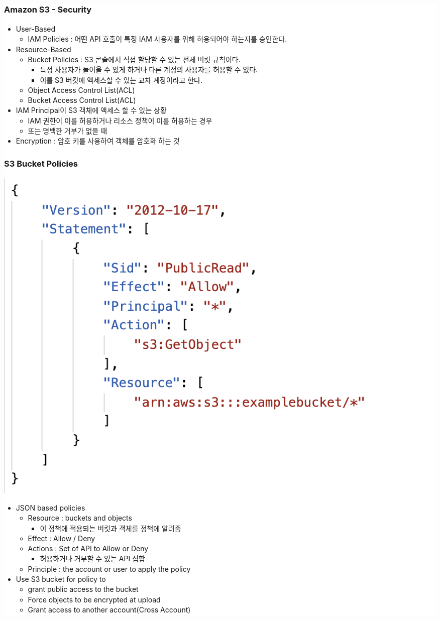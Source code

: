 ### Amazon S3 - Security

- User-Based
  - IAM Policies : 어떤 API 호출이 특정 IAM 사용자를 위해 허용되어야 하는지를 승인한다.
- Resource-Based
  - Bucket Policies : S3 콘솔에서 직접 할당할 수 있는 전체 버킷 규칙이다.
    - 특정 사용자가 들어올 수 있게 하거나 다른 계정의 사용자를 허용할 수 있다.
    - 이를 S3 버킷에 액세스할 수 있는 교차 계정이라고 한다.
  - Object Access Control List(ACL)
  - Bucket Access Control List(ACL)
- IAM Principal이 S3 객체에 액세스 할 수 있는 상황
  - IAM 권한이 이를 허용하거나 리소스 정책이 이를 허용하는 경우
  - 또는 명백한 거부가 없을 때
- Encryption : 암호 키를 사용하여 객체를 암호화 하는 것

### S3 Bucket Policies

![S3-JSON-img](/assets/img/2024-04-14-S3/S3-JSON.png)

- JSON based policies
  - Resource : buckets and objects
    - 이 정책에 적용되는 버킷과 객체를 정책에 알려줌
  - Effect : Allow / Deny
  - Actions : Set of API to Allow or Deny
    - 허용하거나 거부할 수 있는 API 집합
  - Principle : the account or user to apply the policy
- Use S3 bucket for policy to
  - grant public access to the bucket
  - Force objects to be encrypted at upload
  - Grant access to another account(Cross Account)
